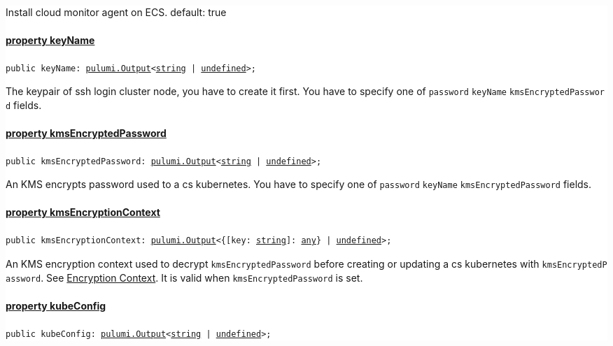 Install cloud monitor agent on ECS. default: true

<h4 class="pdoc-member-header" id="Kubernetes-keyName">
<a class="pdoc-child-name" href="https://github.com/pulumi/pulumi-alicloud/blob/{{< param git_sha >}}/sdk/nodejs/cs/kubernetes.ts#L76">property <b>keyName</b></a>
</h4>

<pre class="highlight"><code><span class='kd'>public </span>keyName: <a href='/docs/reference/pkg/nodejs/pulumi/pulumi/#Output'>pulumi.Output</a>&lt;<span class='kd'><a href='https://developer.mozilla.org/en-US/docs/Web/JavaScript/Reference/Global_Objects/String'>string</a></span> | <span class='kd'><a href='https://developer.mozilla.org/en-US/docs/Web/JavaScript/Reference/Global_Objects/undefined'>undefined</a></span>&gt;;</code></pre>

The keypair of ssh login cluster node, you have to create it first. You have to specify one of `password` `keyName` `kmsEncryptedPassword` fields.

<h4 class="pdoc-member-header" id="Kubernetes-kmsEncryptedPassword">
<a class="pdoc-child-name" href="https://github.com/pulumi/pulumi-alicloud/blob/{{< param git_sha >}}/sdk/nodejs/cs/kubernetes.ts#L80">property <b>kmsEncryptedPassword</b></a>
</h4>

<pre class="highlight"><code><span class='kd'>public </span>kmsEncryptedPassword: <a href='/docs/reference/pkg/nodejs/pulumi/pulumi/#Output'>pulumi.Output</a>&lt;<span class='kd'><a href='https://developer.mozilla.org/en-US/docs/Web/JavaScript/Reference/Global_Objects/String'>string</a></span> | <span class='kd'><a href='https://developer.mozilla.org/en-US/docs/Web/JavaScript/Reference/Global_Objects/undefined'>undefined</a></span>&gt;;</code></pre>

An KMS encrypts password used to a cs kubernetes. You have to specify one of `password` `keyName` `kmsEncryptedPassword` fields.

<h4 class="pdoc-member-header" id="Kubernetes-kmsEncryptionContext">
<a class="pdoc-child-name" href="https://github.com/pulumi/pulumi-alicloud/blob/{{< param git_sha >}}/sdk/nodejs/cs/kubernetes.ts#L84">property <b>kmsEncryptionContext</b></a>
</h4>

<pre class="highlight"><code><span class='kd'>public </span>kmsEncryptionContext: <a href='/docs/reference/pkg/nodejs/pulumi/pulumi/#Output'>pulumi.Output</a>&lt;{[key: <span class='kd'><a href='https://developer.mozilla.org/en-US/docs/Web/JavaScript/Reference/Global_Objects/String'>string</a></span>]: <span class='kd'><a href='https://www.typescriptlang.org/docs/handbook/basic-types.html#any'>any</a></span>} | <span class='kd'><a href='https://developer.mozilla.org/en-US/docs/Web/JavaScript/Reference/Global_Objects/undefined'>undefined</a></span>&gt;;</code></pre>

An KMS encryption context used to decrypt `kmsEncryptedPassword` before creating or updating a cs kubernetes with `kmsEncryptedPassword`. See [Encryption Context](https://www.alibabacloud.com/help/doc-detail/42975.htm). It is valid when `kmsEncryptedPassword` is set.

<h4 class="pdoc-member-header" id="Kubernetes-kubeConfig">
<a class="pdoc-child-name" href="https://github.com/pulumi/pulumi-alicloud/blob/{{< param git_sha >}}/sdk/nodejs/cs/kubernetes.ts#L88">property <b>kubeConfig</b></a>
</h4>

<pre class="highlight"><code><span class='kd'>public </span>kubeConfig: <a href='/docs/reference/pkg/nodejs/pulumi/pulumi/#Output'>pulumi.Output</a>&lt;<span class='kd'><a href='https://developer.mozilla.org/en-US/docs/Web/JavaScript/Reference/Global_Objects/String'>string</a></span> | <span class='kd'><a href='https://developer.mozilla.org/en-US/docs/Web/JavaScript/Reference/Global_Objects/undefined'>undefined</a></span>&gt;;</code></pre>
